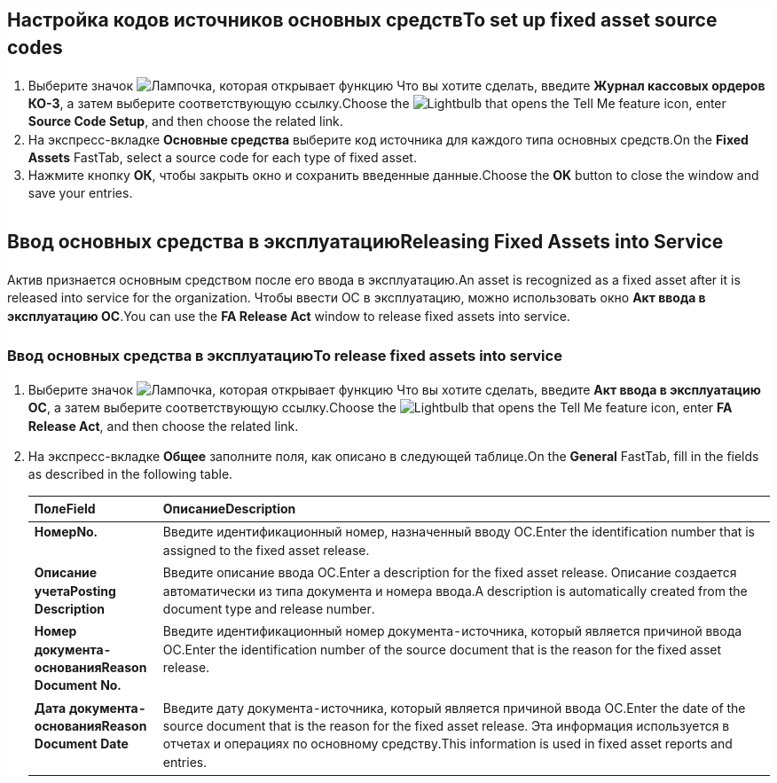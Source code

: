## <a name="to-set-up-fixed-asset-source-codes"></a><span data-ttu-id="6c8cc-112">Настройка кодов источников основных средств</span><span class="sxs-lookup"><span data-stu-id="6c8cc-112">To set up fixed asset source codes</span></span>

1. <span data-ttu-id="6c8cc-113">Выберите значок ![Лампочка, которая открывает функцию Что вы хотите сделать](../../media/ui-search/search_small.png "Что вы хотите сделать"), введите **Журнал кассовых ордеров КО-3**, а затем выберите соответствующую ссылку.</span><span class="sxs-lookup"><span data-stu-id="6c8cc-113">Choose the ![Lightbulb that opens the Tell Me feature](../../media/ui-search/search_small.png "Tell me what you want to do") icon, enter **Source Code Setup**, and then choose the related link.</span></span>
2. <span data-ttu-id="6c8cc-114">На экспресс-вкладке **Основные средства** выберите код источника для каждого типа основных средств.</span><span class="sxs-lookup"><span data-stu-id="6c8cc-114">On the **Fixed Assets** FastTab, select a source code for each type of fixed asset.</span></span>
3. <span data-ttu-id="6c8cc-115">Нажмите кнопку **ОК**, чтобы закрыть окно и сохранить введенные данные.</span><span class="sxs-lookup"><span data-stu-id="6c8cc-115">Choose the **OK** button to close the window and save your entries.</span></span>

## <a name="releasing-fixed-assets-into-service"></a><span data-ttu-id="6c8cc-116">Ввод основных средства в эксплуатацию</span><span class="sxs-lookup"><span data-stu-id="6c8cc-116">Releasing Fixed Assets into Service</span></span>

<span data-ttu-id="6c8cc-117">Актив признается основным средством после его ввода в эксплуатацию.</span><span class="sxs-lookup"><span data-stu-id="6c8cc-117">An asset is recognized as a fixed asset after it is released into service for the organization.</span></span> <span data-ttu-id="6c8cc-118">Чтобы ввести ОС в эксплуатацию, можно использовать окно **Акт ввода в эксплуатацию ОС**.</span><span class="sxs-lookup"><span data-stu-id="6c8cc-118">You can use the **FA Release Act** window to release fixed assets into service.</span></span>

### <a name="to-release-fixed-assets-into-service"></a><span data-ttu-id="6c8cc-119">Ввод основных средства в эксплуатацию</span><span class="sxs-lookup"><span data-stu-id="6c8cc-119">To release fixed assets into service</span></span>

1. <span data-ttu-id="6c8cc-120">Выберите значок ![Лампочка, которая открывает функцию Что вы хотите сделать](../../media/ui-search/search_small.png "Что вы хотите сделать"), введите **Акт ввода в эксплуатацию ОС**, а затем выберите соответствующую ссылку.</span><span class="sxs-lookup"><span data-stu-id="6c8cc-120">Choose the ![Lightbulb that opens the Tell Me feature](../../media/ui-search/search_small.png "Tell me what you want to do") icon, enter **FA Release Act**, and then choose the related link.</span></span>

2. <span data-ttu-id="6c8cc-121">На экспресс-вкладке **Общее** заполните поля, как описано в следующей таблице.</span><span class="sxs-lookup"><span data-stu-id="6c8cc-121">On the **General** FastTab, fill in the fields as described in the following table.</span></span>

   | <span data-ttu-id="6c8cc-122">Поле</span><span class="sxs-lookup"><span data-stu-id="6c8cc-122">Field</span></span>                         | <span data-ttu-id="6c8cc-123">Описание</span><span class="sxs-lookup"><span data-stu-id="6c8cc-123">Description</span></span>                                                  |
   | ----------------------------- | ------------------------------------------------------------ |
   | <span data-ttu-id="6c8cc-124">**Номер**</span><span class="sxs-lookup"><span data-stu-id="6c8cc-124">**No.**</span></span>                       | <span data-ttu-id="6c8cc-125">Введите идентификационный номер, назначенный вводу ОС.</span><span class="sxs-lookup"><span data-stu-id="6c8cc-125">Enter the identification number that is assigned to the fixed asset release.</span></span> |
   | <span data-ttu-id="6c8cc-126">**Описание учета**</span><span class="sxs-lookup"><span data-stu-id="6c8cc-126">**Posting Description**</span></span>       | <span data-ttu-id="6c8cc-127">Введите описание ввода ОС.</span><span class="sxs-lookup"><span data-stu-id="6c8cc-127">Enter a description for the fixed asset release.</span></span> <span data-ttu-id="6c8cc-128">Описание создается автоматически из типа документа и номера ввода.</span><span class="sxs-lookup"><span data-stu-id="6c8cc-128">A description is automatically created from the document type and release number.</span></span> |
   | <span data-ttu-id="6c8cc-129">**Номер документа-основания**</span><span class="sxs-lookup"><span data-stu-id="6c8cc-129">**Reason Document No.**</span></span>       | <span data-ttu-id="6c8cc-130">Введите идентификационный номер документа-источника, который является причиной ввода ОС.</span><span class="sxs-lookup"><span data-stu-id="6c8cc-130">Enter the identification number of the source document that is the reason for the fixed asset release.</span></span> |
   | <span data-ttu-id="6c8cc-131">**Дата документа-основания**</span><span class="sxs-lookup"><span data-stu-id="6c8cc-131">**Reason Document Date**</span></span>      | <span data-ttu-id="6c8cc-132">Введите дату документа-источника, который является причиной ввода ОС.</span><span class="sxs-lookup"><span data-stu-id="6c8cc-132">Enter the date of the source document that is the reason for the fixed asset release.</span></span> <span data-ttu-id="6c8cc-133">Эта информация используется в отчетах и операциях по основному средству.</span><span class="sxs-lookup"><span data-stu-id="6c8cc-133">This information is used in fixed asset reports and entries.</span></span> |